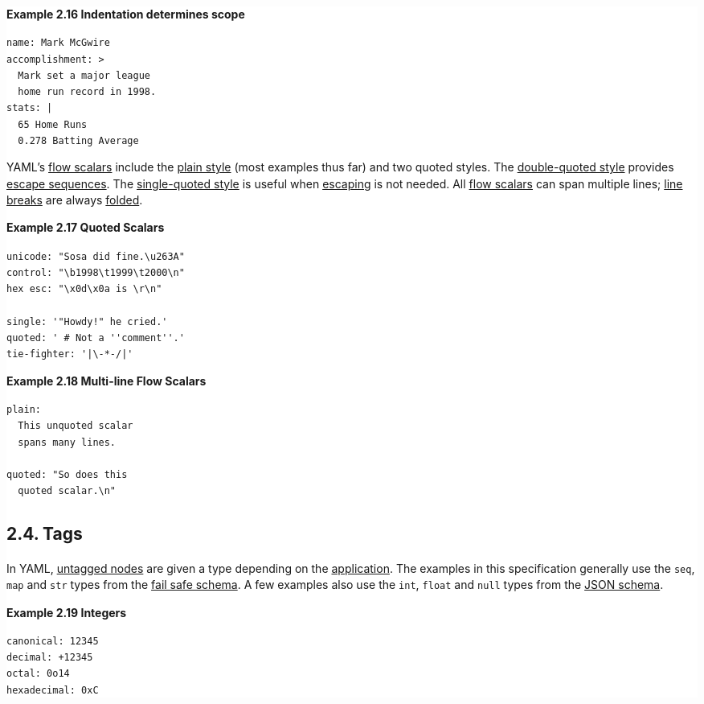 **Example 2.16 Indentation determines scope**

```
name: Mark McGwire
accomplishment: >
  Mark set a major league
  home run record in 1998.
stats: |
  65 Home Runs
  0.278 Batting Average
```

YAML’s [flow scalars](https://yaml.org/spec/1.2.2/#flow-scalar-styles) include the [plain style](https://yaml.org/spec/1.2.2/#plain-style) (most examples thus far) and two quoted styles. The [double-quoted style](https://yaml.org/spec/1.2.2/#double-quoted-style) provides [escape sequences](https://yaml.org/spec/1.2.2/#escaped-characters). The [single-quoted style](https://yaml.org/spec/1.2.2/#single-quoted-style) is useful when [escaping](https://yaml.org/spec/1.2.2/#escaped-characters) is not needed. All [flow scalars](https://yaml.org/spec/1.2.2/#flow-scalar-styles) can span multiple lines; [line breaks](https://yaml.org/spec/1.2.2/#line-break-characters) are always [folded](https://yaml.org/spec/1.2.2/#line-folding).

**Example 2.17 Quoted Scalars**

```
unicode: "Sosa did fine.\u263A"
control: "\b1998\t1999\t2000\n"
hex esc: "\x0d\x0a is \r\n"

single: '"Howdy!" he cried.'
quoted: ' # Not a ''comment''.'
tie-fighter: '|\-*-/|'
```

**Example 2.18 Multi-line Flow Scalars**

```
plain:
  This unquoted scalar
  spans many lines.

quoted: "So does this
  quoted scalar.\n"
```

## 2.4. Tags

In YAML, [untagged nodes](https://yaml.org/spec/1.2.2/#resolved-tags) are given a type depending on the [application](https://yaml.org/spec/1.2.2/#processes-and-models). The examples in this specification generally use the `seq`, `map` and `str` types from the [fail safe schema](https://yaml.org/spec/1.2.2/#failsafe-schema). A few examples also use the `int`, `float` and `null` types from the [JSON schema](https://yaml.org/spec/1.2.2/#json-schema).

**Example 2.19 Integers**

```
canonical: 12345
decimal: +12345
octal: 0o14
hexadecimal: 0xC
```
